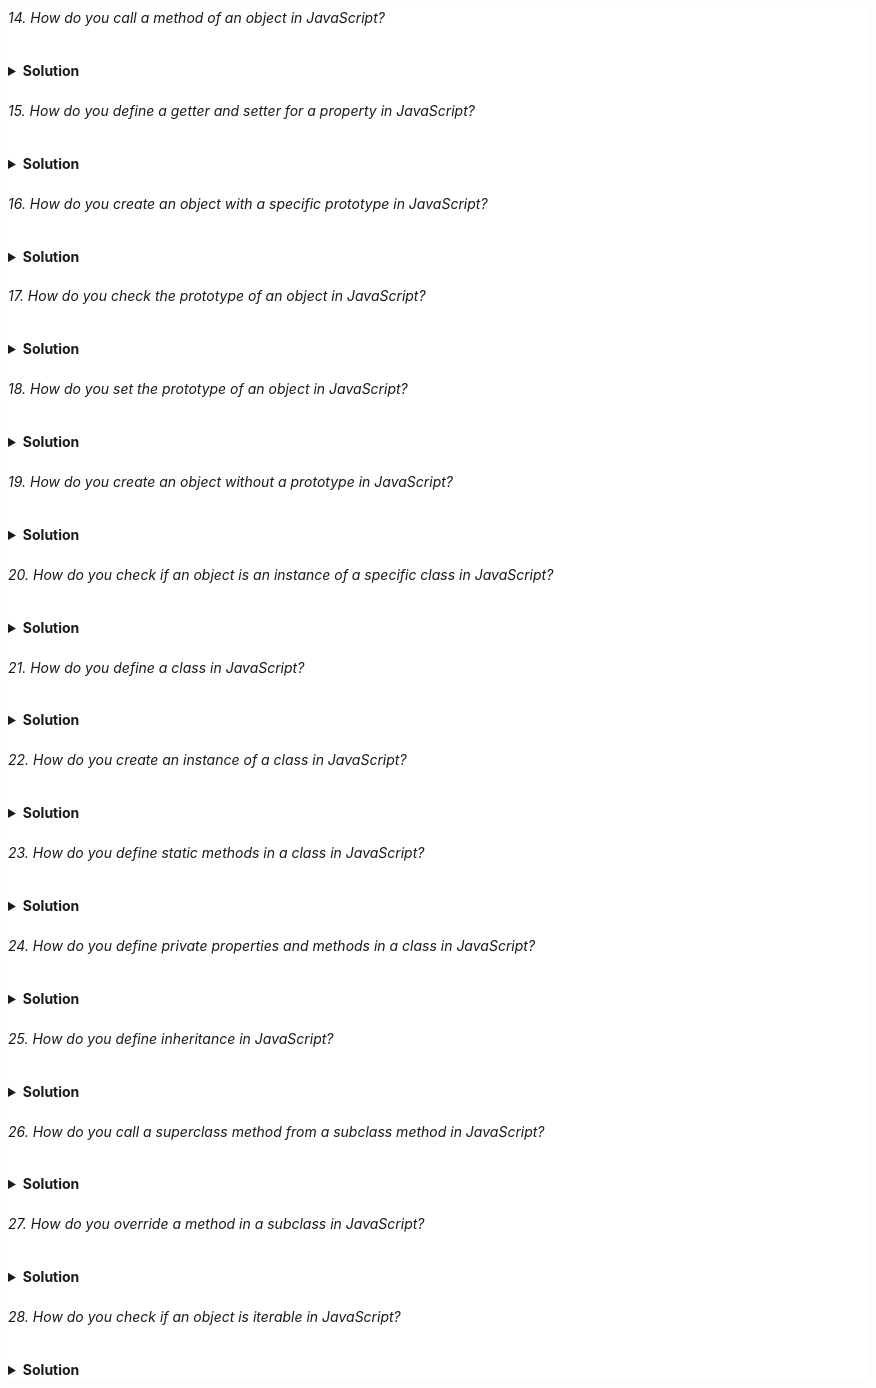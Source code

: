 ###### 14. How do you call a method of an object in JavaScript?
<details><summary><b>Solution</b></summary></details>

###### 15. How do you define a getter and setter for a property in JavaScript?
<details><summary><b>Solution</b></summary></details>

###### 16. How do you create an object with a specific prototype in JavaScript?
<details><summary><b>Solution</b></summary></details>

###### 17. How do you check the prototype of an object in JavaScript?
<details><summary><b>Solution</b></summary></details>

###### 18. How do you set the prototype of an object in JavaScript?
<details><summary><b>Solution</b></summary></details>

###### 19. How do you create an object without a prototype in JavaScript?
<details><summary><b>Solution</b></summary></details>

###### 20. How do you check if an object is an instance of a specific class in JavaScript?
<details><summary><b>Solution</b></summary></details>

###### 21. How do you define a class in JavaScript?
<details><summary><b>Solution</b></summary></details>

###### 22. How do you create an instance of a class in JavaScript?
<details><summary><b>Solution</b></summary></details>

###### 23. How do you define static methods in a class in JavaScript?
<details><summary><b>Solution</b></summary></details>

###### 24. How do you define private properties and methods in a class in JavaScript?
<details><summary><b>Solution</b></summary></details>

###### 25. How do you define inheritance in JavaScript?
<details><summary><b>Solution</b></summary></details>

###### 26. How do you call a superclass method from a subclass method in JavaScript?
<details><summary><b>Solution</b></summary></details>

###### 27. How do you override a method in a subclass in JavaScript?
<details><summary><b>Solution</b></summary></details>

###### 28. How do you check if an object is iterable in JavaScript?
<details><summary><b>Solution</b></summary></details>
